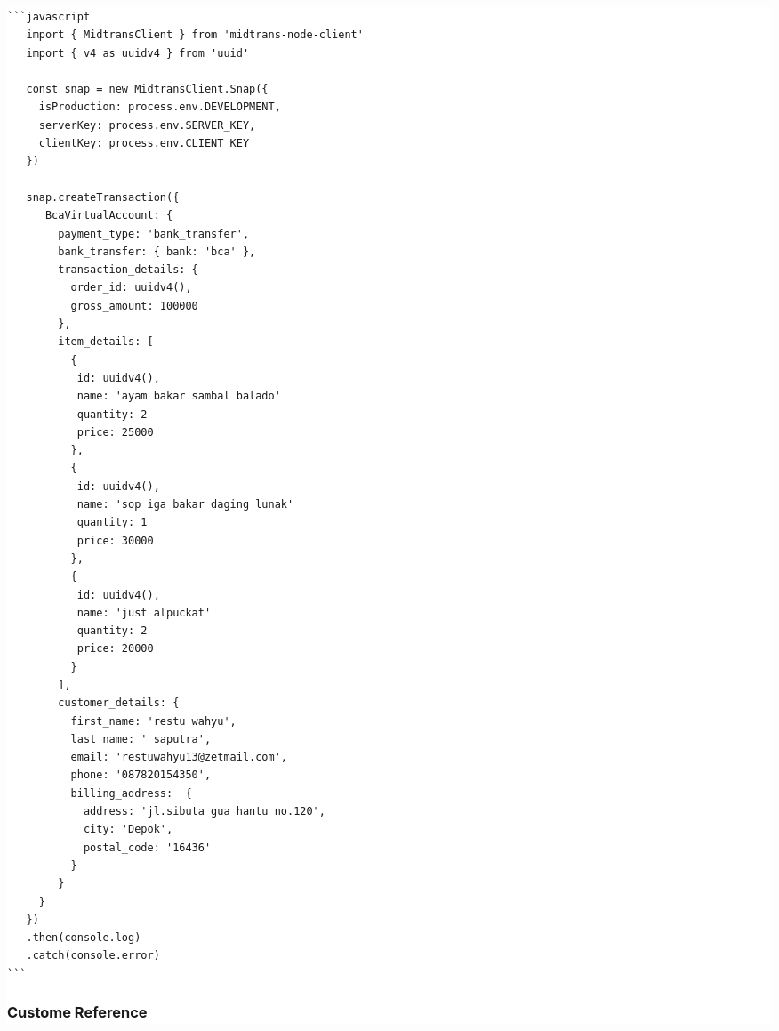     ```javascript
       import { MidtransClient } from 'midtrans-node-client'
       import { v4 as uuidv4 } from 'uuid'
       
       const snap = new MidtransClient.Snap({
         isProduction: process.env.DEVELOPMENT,
         serverKey: process.env.SERVER_KEY,
         clientKey: process.env.CLIENT_KEY
       })
        
       snap.createTransaction({
          BcaVirtualAccount: {
            payment_type: 'bank_transfer',
            bank_transfer: { bank: 'bca' },
            transaction_details: {
              order_id: uuidv4(),
              gross_amount: 100000
            },
            item_details: [
              {
               id: uuidv4(),
               name: 'ayam bakar sambal balado'
               quantity: 2
               price: 25000
              },
              {
               id: uuidv4(),
               name: 'sop iga bakar daging lunak'
               quantity: 1
               price: 30000
              },
              {
               id: uuidv4(),
               name: 'just alpuckat'
               quantity: 2
               price: 20000
              }
            ],
            customer_details: {
              first_name: 'restu wahyu',
              last_name: ' saputra',
              email: 'restuwahyu13@zetmail.com',
              phone: '087820154350',
              billing_address:  {
                address: 'jl.sibuta gua hantu no.120',
                city: 'Depok',
                postal_code: '16436'
              }
            }
         }
       })
       .then(console.log)
       .catch(console.error)
    ```
### Custome Reference
